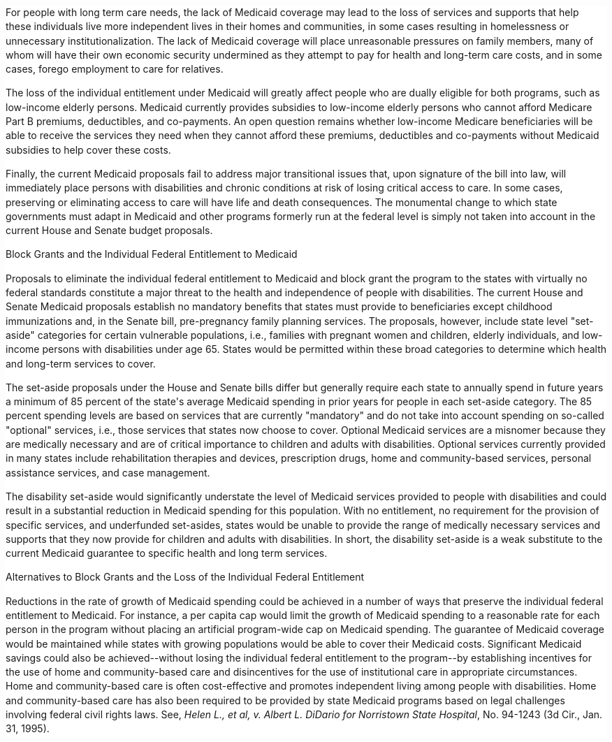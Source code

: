 For people with long term care needs, the lack of Medicaid coverage may lead to the loss of services and supports that help these individuals live more independent lives in their homes and communities, in some cases resulting in homelessness or unnecessary institutionalization. The lack of Medicaid coverage will place unreasonable pressures on family members, many of whom will have their own economic security undermined as they attempt to pay for health and long-term care costs, and in some cases, forego employment to care for relatives.

The loss of the individual entitlement under Medicaid will greatly affect people who are dually eligible for both programs, such as low-income elderly persons. Medicaid currently provides subsidies to low-income elderly persons who cannot afford Medicare Part B premiums, deductibles, and co-payments. An open question remains whether low-income Medicare beneficiaries will be able to receive the services they need when they cannot afford these premiums, deductibles and co-payments without Medicaid subsidies to help cover these costs.

Finally, the current Medicaid proposals fail to address major transitional issues that, upon signature of the bill into law, will immediately place persons with disabilities and chronic conditions at risk of losing critical access to care. In some cases, preserving or eliminating access to care will have life and death consequences. The monumental change to which state governments must adapt in Medicaid and other programs formerly run at the federal level is simply not taken into account in the current House and Senate budget proposals.

Block Grants and the Individual Federal Entitlement to Medicaid

Proposals to eliminate the individual federal entitlement to Medicaid and block grant the program to the states with virtually no federal standards constitute a major threat to the health and independence of people with disabilities. The current House and Senate Medicaid proposals establish no mandatory benefits that states must provide to beneficiaries except childhood immunizations and, in the Senate bill, pre-pregnancy family planning services. The proposals, however, include state level "set-aside" categories for certain vulnerable populations, i.e., families with pregnant women and children, elderly individuals, and low-income persons with disabilities under age 65. States would be permitted within these broad categories to determine which health and long-term services to cover.

The set-aside proposals under the House and Senate bills differ but generally require each state to annually spend in future years a minimum of 85 percent of the state's average Medicaid spending in prior years for people in each set-aside category. The 85 percent spending levels are based on services that are currently "mandatory" and do not take into account spending on so-called "optional" services, i.e., those services that states now choose to cover. Optional Medicaid services are a misnomer because they are medically necessary and are of critical importance to children and adults with disabilities. Optional services currently provided in many states include rehabilitation therapies and devices, prescription drugs, home and community-based services, personal assistance services, and case management.

The disability set-aside would significantly understate the level of Medicaid services provided to people with disabilities and could result in a substantial reduction in Medicaid spending for this population. With no entitlement, no requirement for the provision of specific services, and underfunded set-asides, states would be unable to provide the range of medically necessary services and supports that they now provide for children and adults with disabilities. In short, the disability set-aside is a weak substitute to the current Medicaid guarantee to specific health and long term services.

Alternatives to Block Grants and the Loss of the Individual Federal Entitlement

Reductions in the rate of growth of Medicaid spending could be achieved in a number of ways that preserve the individual federal entitlement to Medicaid. For instance, a per capita cap would limit the growth of Medicaid spending to a reasonable rate for each person in the program without placing an artificial program-wide cap on Medicaid spending. The guarantee of Medicaid coverage would be maintained while states with growing populations would be able to cover their Medicaid costs. Significant Medicaid savings could also be achieved--without losing the individual federal entitlement to the program--by establishing incentives for the use of home and community-based care and disincentives for the use of institutional care in appropriate circumstances. Home and community-based care is often cost-effective and promotes independent living among people with disabilities. Home and community-based care has also been required to be provided by state Medicaid programs based on legal challenges involving federal civil rights laws. See, *Helen L., et al, v. Albert L. DiDario for Norristown State Hospital*, No. 94-1243 (3d Cir., Jan. 31, 1995).
